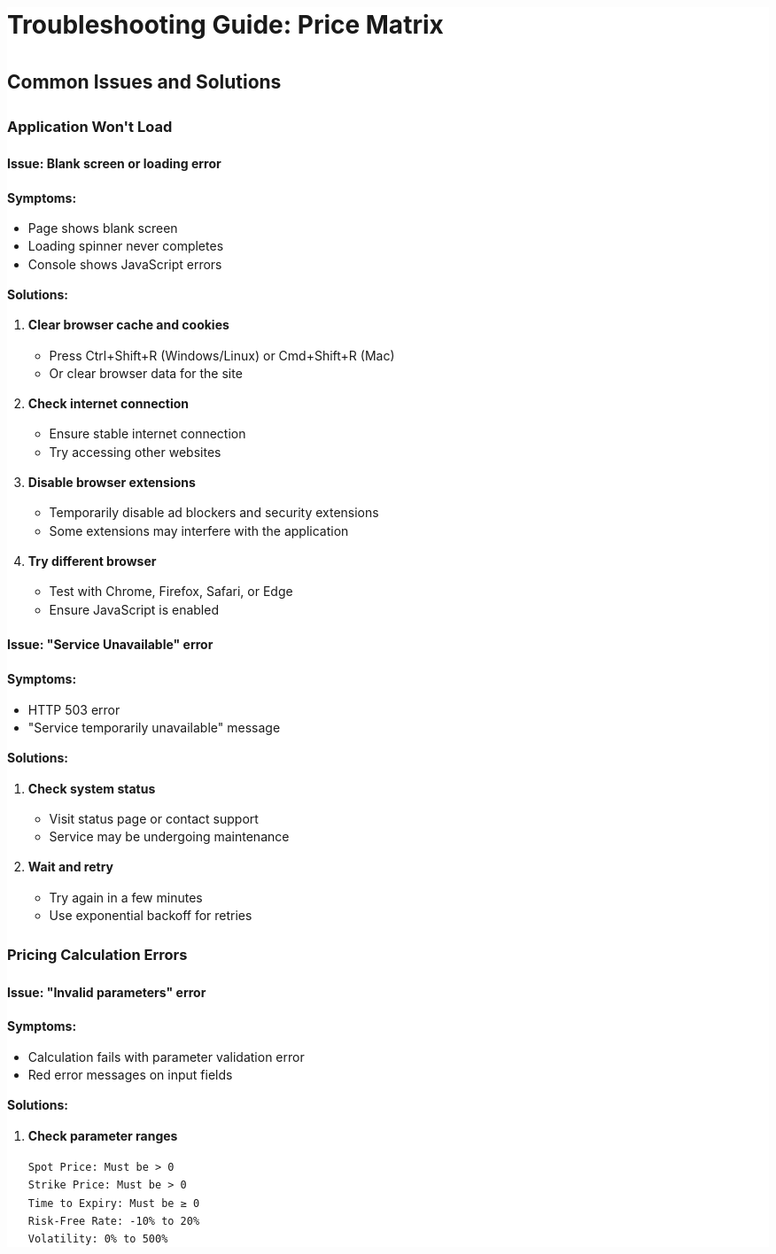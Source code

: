 # Troubleshooting Guide: Price Matrix

## Common Issues and Solutions

### Application Won't Load

#### Issue: Blank screen or loading error
**Symptoms:**
- Page shows blank screen
- Loading spinner never completes
- Console shows JavaScript errors

**Solutions:**
1. **Clear browser cache and cookies**
   - Press Ctrl+Shift+R (Windows/Linux) or Cmd+Shift+R (Mac)
   - Or clear browser data for the site

2. **Check internet connection**
   - Ensure stable internet connection
   - Try accessing other websites

3. **Disable browser extensions**
   - Temporarily disable ad blockers and security extensions
   - Some extensions may interfere with the application

4. **Try different browser**
   - Test with Chrome, Firefox, Safari, or Edge
   - Ensure JavaScript is enabled

#### Issue: "Service Unavailable" error
**Symptoms:**
- HTTP 503 error
- "Service temporarily unavailable" message

**Solutions:**
1. **Check system status**
   - Visit status page or contact support
   - Service may be undergoing maintenance

2. **Wait and retry**
   - Try again in a few minutes
   - Use exponential backoff for retries

### Pricing Calculation Errors

#### Issue: "Invalid parameters" error
**Symptoms:**
- Calculation fails with parameter validation error
- Red error messages on input fields

**Solutions:**
1. **Check parameter ranges**
   ```
   Spot Price: Must be > 0
   Strike Price: Must be > 0
   Time to Expiry: Must be ≥ 0
   Risk-Free Rate: -10% to 20%
   Volatility: 0% to 500%
   ```
